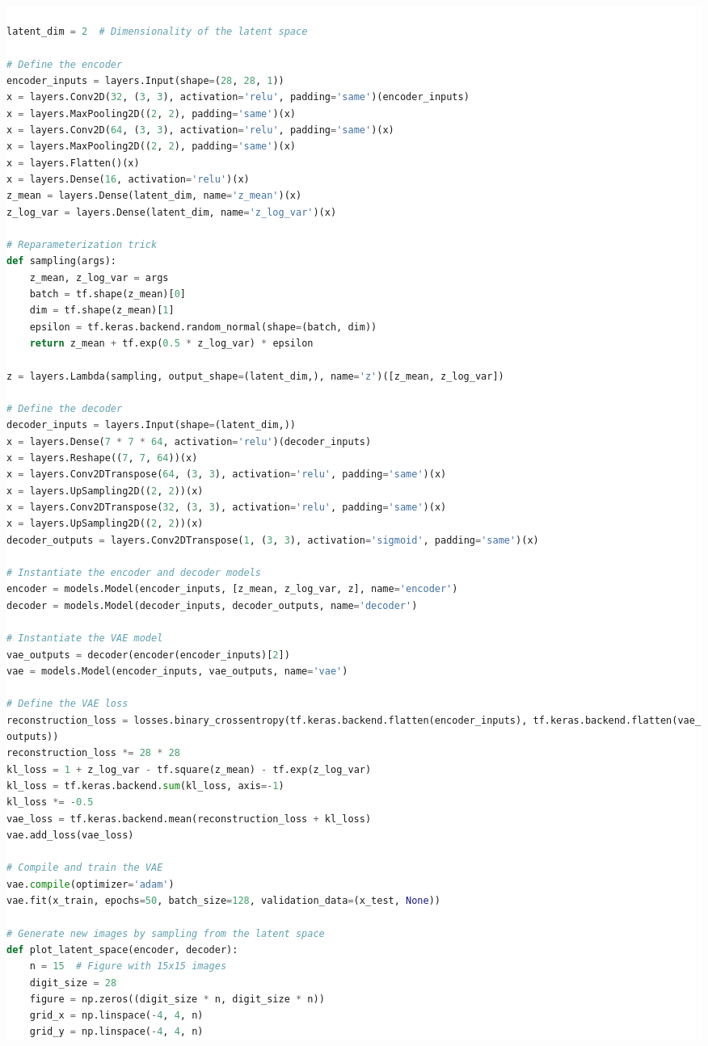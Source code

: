 ```python

latent_dim = 2  # Dimensionality of the latent space

# Define the encoder
encoder_inputs = layers.Input(shape=(28, 28, 1))
x = layers.Conv2D(32, (3, 3), activation='relu', padding='same')(encoder_inputs)
x = layers.MaxPooling2D((2, 2), padding='same')(x)
x = layers.Conv2D(64, (3, 3), activation='relu', padding='same')(x)
x = layers.MaxPooling2D((2, 2), padding='same')(x)
x = layers.Flatten()(x)
x = layers.Dense(16, activation='relu')(x)
z_mean = layers.Dense(latent_dim, name='z_mean')(x)
z_log_var = layers.Dense(latent_dim, name='z_log_var')(x)

# Reparameterization trick
def sampling(args):
    z_mean, z_log_var = args
    batch = tf.shape(z_mean)[0]
    dim = tf.shape(z_mean)[1]
    epsilon = tf.keras.backend.random_normal(shape=(batch, dim))
    return z_mean + tf.exp(0.5 * z_log_var) * epsilon

z = layers.Lambda(sampling, output_shape=(latent_dim,), name='z')([z_mean, z_log_var])

# Define the decoder
decoder_inputs = layers.Input(shape=(latent_dim,))
x = layers.Dense(7 * 7 * 64, activation='relu')(decoder_inputs)
x = layers.Reshape((7, 7, 64))(x)
x = layers.Conv2DTranspose(64, (3, 3), activation='relu', padding='same')(x)
x = layers.UpSampling2D((2, 2))(x)
x = layers.Conv2DTranspose(32, (3, 3), activation='relu', padding='same')(x)
x = layers.UpSampling2D((2, 2))(x)
decoder_outputs = layers.Conv2DTranspose(1, (3, 3), activation='sigmoid', padding='same')(x)

# Instantiate the encoder and decoder models
encoder = models.Model(encoder_inputs, [z_mean, z_log_var, z], name='encoder')
decoder = models.Model(decoder_inputs, decoder_outputs, name='decoder')

# Instantiate the VAE model
vae_outputs = decoder(encoder(encoder_inputs)[2])
vae = models.Model(encoder_inputs, vae_outputs, name='vae')

# Define the VAE loss
reconstruction_loss = losses.binary_crossentropy(tf.keras.backend.flatten(encoder_inputs), tf.keras.backend.flatten(vae_outputs))
reconstruction_loss *= 28 * 28
kl_loss = 1 + z_log_var - tf.square(z_mean) - tf.exp(z_log_var)
kl_loss = tf.keras.backend.sum(kl_loss, axis=-1)
kl_loss *= -0.5
vae_loss = tf.keras.backend.mean(reconstruction_loss + kl_loss)
vae.add_loss(vae_loss)

# Compile and train the VAE
vae.compile(optimizer='adam')
vae.fit(x_train, epochs=50, batch_size=128, validation_data=(x_test, None))

# Generate new images by sampling from the latent space
def plot_latent_space(encoder, decoder):
    n = 15  # Figure with 15x15 images
    digit_size = 28
    figure = np.zeros((digit_size * n, digit_size * n))
    grid_x = np.linspace(-4, 4, n)
    grid_y = np.linspace(-4, 4, n)
```